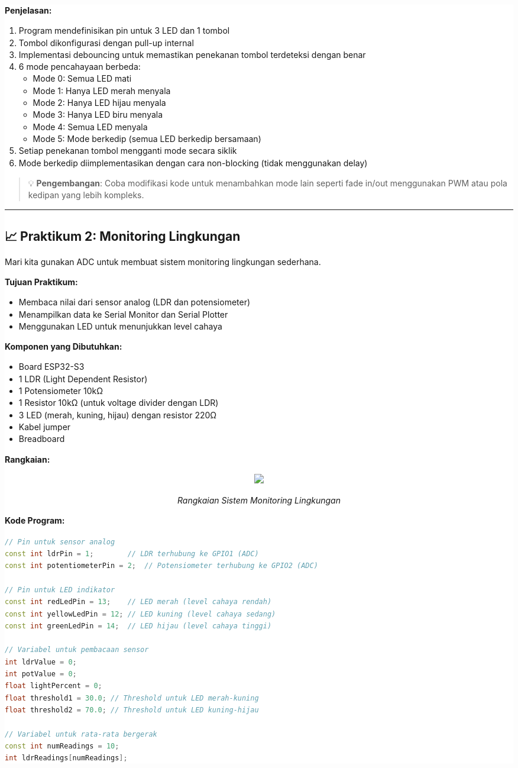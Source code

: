 **Penjelasan:**
1. Program mendefinisikan pin untuk 3 LED dan 1 tombol
2. Tombol dikonfigurasi dengan pull-up internal
3. Implementasi debouncing untuk memastikan penekanan tombol terdeteksi dengan benar
4. 6 mode pencahayaan berbeda:
   - Mode 0: Semua LED mati
   - Mode 1: Hanya LED merah menyala
   - Mode 2: Hanya LED hijau menyala
   - Mode 3: Hanya LED biru menyala
   - Mode 4: Semua LED menyala
   - Mode 5: Mode berkedip (semua LED berkedip bersamaan)
5. Setiap penekanan tombol mengganti mode secara siklik
6. Mode berkedip diimplementasikan dengan cara non-blocking (tidak menggunakan delay)

> 💡 **Pengembangan**: Coba modifikasi kode untuk menambahkan mode lain seperti fade in/out menggunakan PWM atau pola kedipan yang lebih kompleks.

---

## 📈 Praktikum 2: Monitoring Lingkungan

Mari kita gunakan ADC untuk membuat sistem monitoring lingkungan sederhana.

**Tujuan Praktikum:**
- Membaca nilai dari sensor analog (LDR dan potensiometer)
- Menampilkan data ke Serial Monitor dan Serial Plotter
- Menggunakan LED untuk menunjukkan level cahaya

**Komponen yang Dibutuhkan:**
- Board ESP32-S3
- 1 LDR (Light Dependent Resistor)
- 1 Potensiometer 10kΩ
- 1 Resistor 10kΩ (untuk voltage divider dengan LDR)
- 3 LED (merah, kuning, hijau) dengan resistor 220Ω
- Kabel jumper
- Breadboard

**Rangkaian:**

<div align="center">
  <img src="https://i.imgur.com/JZWLjxz.png" width="600">
  <p><em>Rangkaian Sistem Monitoring Lingkungan</em></p>
</div>

**Kode Program:**

```cpp
// Pin untuk sensor analog
const int ldrPin = 1;        // LDR terhubung ke GPIO1 (ADC)
const int potentiometerPin = 2;  // Potensiometer terhubung ke GPIO2 (ADC)

// Pin untuk LED indikator
const int redLedPin = 13;    // LED merah (level cahaya rendah)
const int yellowLedPin = 12; // LED kuning (level cahaya sedang)
const int greenLedPin = 14;  // LED hijau (level cahaya tinggi)

// Variabel untuk pembacaan sensor
int ldrValue = 0;
int potValue = 0;
float lightPercent = 0;
float threshold1 = 30.0; // Threshold untuk LED merah-kuning
float threshold2 = 70.0; // Threshold untuk LED kuning-hijau

// Variabel untuk rata-rata bergerak
const int numReadings = 10;
int ldrReadings[numReadings];
```